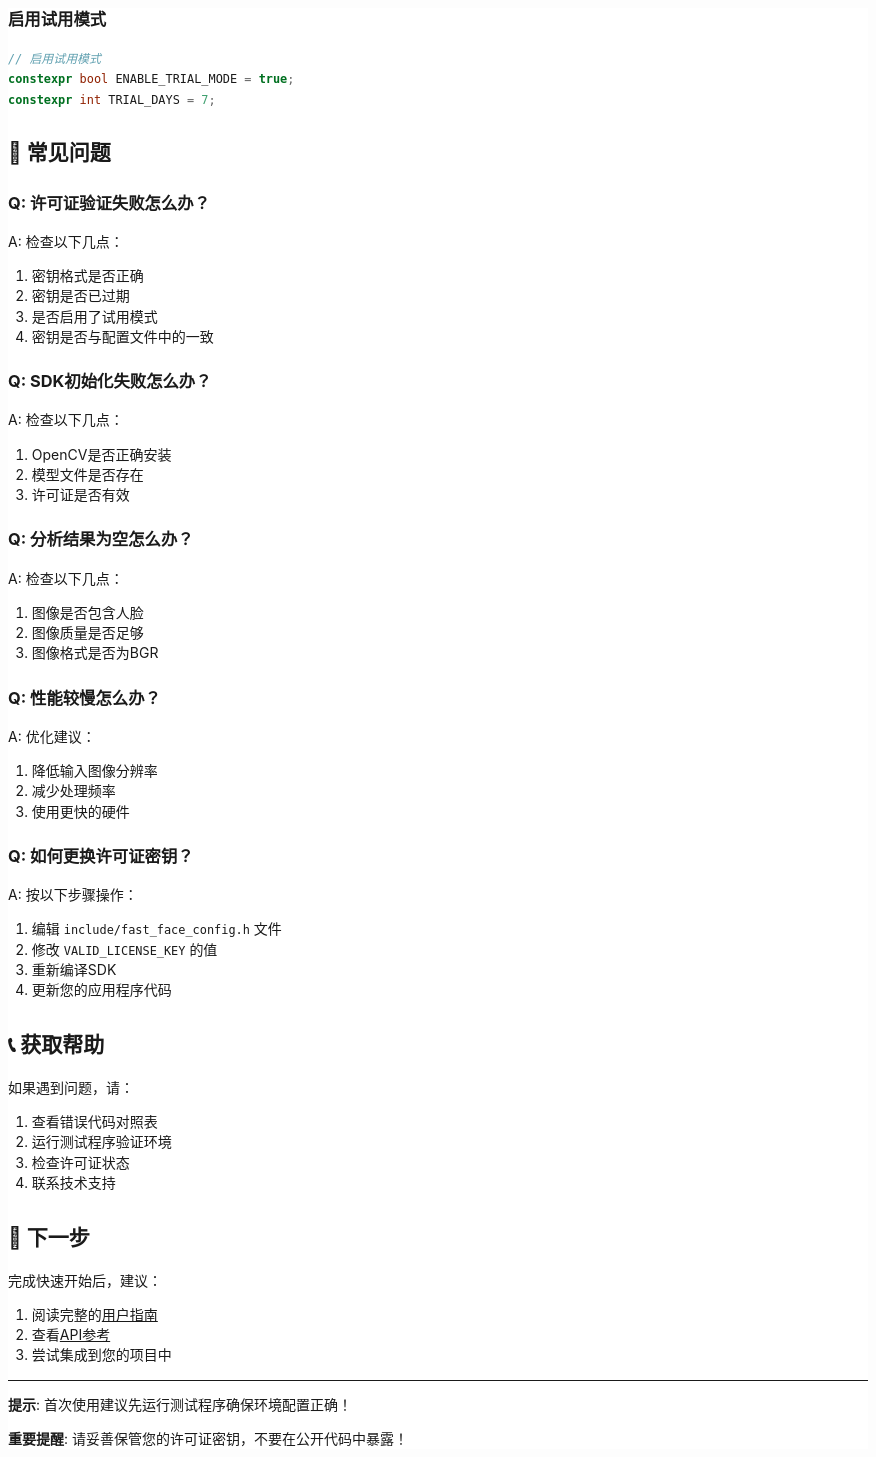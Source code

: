 ### 启用试用模式
```cpp
// 启用试用模式
constexpr bool ENABLE_TRIAL_MODE = true;
constexpr int TRIAL_DAYS = 7;
```

## 🚨 常见问题

### Q: 许可证验证失败怎么办？
A: 检查以下几点：
1. 密钥格式是否正确
2. 密钥是否已过期
3. 是否启用了试用模式
4. 密钥是否与配置文件中的一致

### Q: SDK初始化失败怎么办？
A: 检查以下几点：
1. OpenCV是否正确安装
2. 模型文件是否存在
3. 许可证是否有效

### Q: 分析结果为空怎么办？
A: 检查以下几点：
1. 图像是否包含人脸
2. 图像质量是否足够
3. 图像格式是否为BGR

### Q: 性能较慢怎么办？
A: 优化建议：
1. 降低输入图像分辨率
2. 减少处理频率
3. 使用更快的硬件

### Q: 如何更换许可证密钥？
A: 按以下步骤操作：
1. 编辑 `include/fast_face_config.h` 文件
2. 修改 `VALID_LICENSE_KEY` 的值
3. 重新编译SDK
4. 更新您的应用程序代码

## 📞 获取帮助

如果遇到问题，请：
1. 查看错误代码对照表
2. 运行测试程序验证环境
3. 检查许可证状态
4. 联系技术支持

## 🎯 下一步

完成快速开始后，建议：
1. 阅读完整的[用户指南](USER_GUIDE.md)
2. 查看[API参考](README.md#api-参考)
3. 尝试集成到您的项目中

---

**提示**: 首次使用建议先运行测试程序确保环境配置正确！

**重要提醒**: 请妥善保管您的许可证密钥，不要在公开代码中暴露！ 